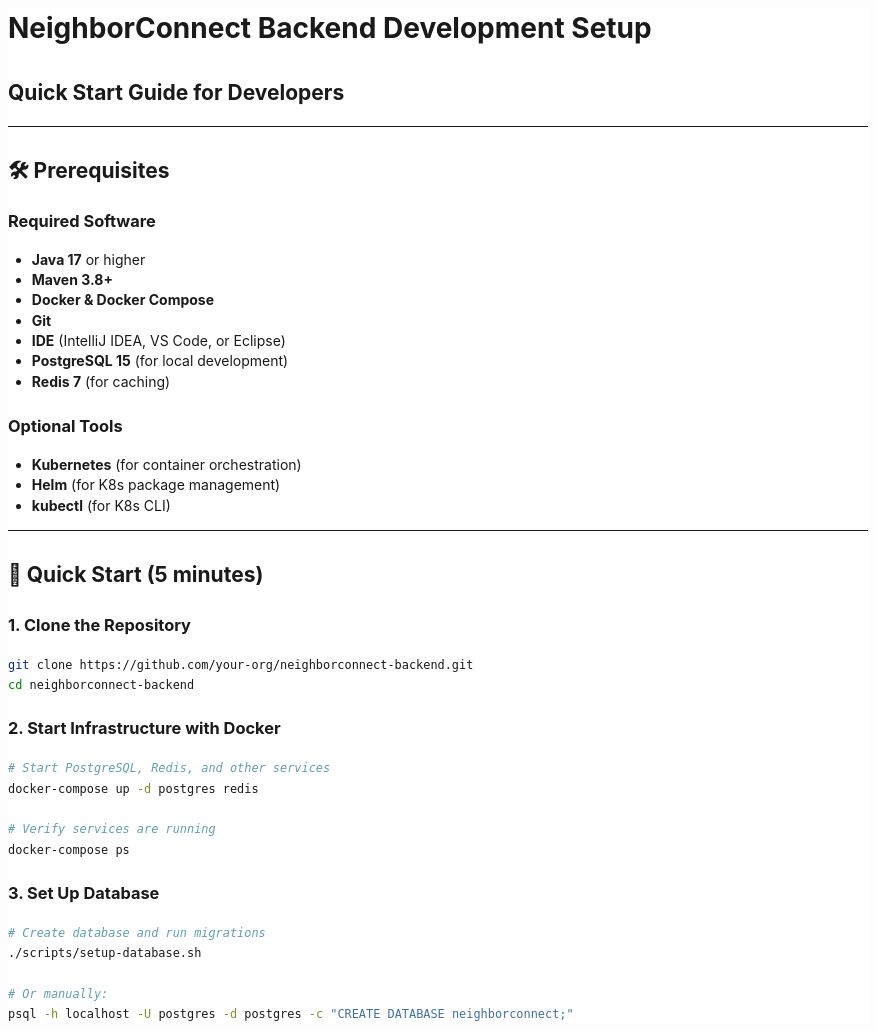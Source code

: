 # NeighborConnect Backend Development Setup
## Quick Start Guide for Developers

---

## 🛠️ Prerequisites

### Required Software
- **Java 17** or higher
- **Maven 3.8+**
- **Docker & Docker Compose**
- **Git**
- **IDE** (IntelliJ IDEA, VS Code, or Eclipse)
- **PostgreSQL 15** (for local development)
- **Redis 7** (for caching)

### Optional Tools
- **Kubernetes** (for container orchestration)
- **Helm** (for K8s package management)
- **kubectl** (for K8s CLI)

---

## 🚀 Quick Start (5 minutes)

### 1. Clone the Repository
```bash
git clone https://github.com/your-org/neighborconnect-backend.git
cd neighborconnect-backend
```

### 2. Start Infrastructure with Docker
```bash
# Start PostgreSQL, Redis, and other services
docker-compose up -d postgres redis

# Verify services are running
docker-compose ps
```

### 3. Set Up Database
```bash
# Create database and run migrations
./scripts/setup-database.sh

# Or manually:
psql -h localhost -U postgres -d postgres -c "CREATE DATABASE neighborconnect;"
```
